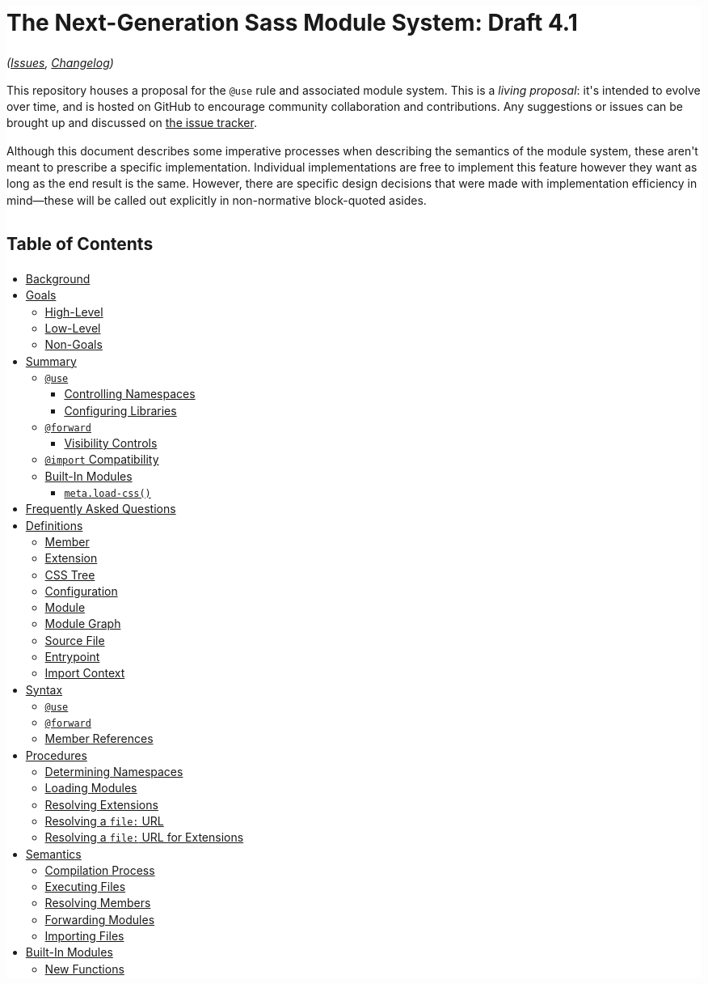 # The Next-Generation Sass Module System: Draft 4.1

*([Issues](https://github.com/sass/sass/issues?utf8=%E2%9C%93&q=is%3Aissue+is%3Aopen+label%3A%22%40use%22), [Changelog](module-system.changes.md))*

This repository houses a proposal for the `@use` rule and associated module
system. This is a *living proposal*: it's intended to evolve over time, and is
hosted on GitHub to encourage community collaboration and contributions. Any
suggestions or issues can be brought up and discussed on [the issue
tracker][issues].

[issues]: https://github.com/sass/language/issues?q=is%3Aissue+is%3Aopen+label%3A%22proposal%3A+module+system%22

Although this document describes some imperative processes when describing the
semantics of the module system, these aren't meant to prescribe a specific
implementation. Individual implementations are free to implement this feature
however they want as long as the end result is the same. However, there are
specific design decisions that were made with implementation efficiency in
mind—these will be called out explicitly in non-normative block-quoted asides.

## Table of Contents

* [Background](#background)
* [Goals](#goals)
  * [High-Level](#high-level)
  * [Low-Level](#low-level)
  * [Non-Goals](#non-goals)
* [Summary](#summary)
  * [`@use`](#use)
    * [Controlling Namespaces](#controlling-namespaces)
    * [Configuring Libraries](#configuring-libraries)
  * [`@forward`](#forward)
    * [Visibility Controls](#visibility-controls)
  * [`@import` Compatibility](#import-compatibility)
  * [Built-In Modules](#built-in-modules)
    * [`meta.load-css()`](#metaload-css)
* [Frequently Asked Questions](#frequently-asked-questions)
* [Definitions](#definitions)
  * [Member](#member)
  * [Extension](#extension)
  * [CSS Tree](#css-tree)
  * [Configuration](#configuration)
  * [Module](#module)
  * [Module Graph](#module-graph)
  * [Source File](#source-file)
  * [Entrypoint](#entrypoint)
  * [Import Context](#import-context)
* [Syntax](#syntax)
  * [`@use`](#use-1)
  * [`@forward`](#forward-1)
  * [Member References](#member-references)
* [Procedures](#procedures)
  * [Determining Namespaces](#determining-namespaces)
  * [Loading Modules](#loading-modules)
  * [Resolving Extensions](#resolving-extensions)
  * [Resolving a `file:` URL](#resolving-a-file-url)
  * [Resolving a `file:` URL for Extensions](#resolving-a-file-url-for-extensions)
* [Semantics](#semantics)
  * [Compilation Process](#compilation-process)
  * [Executing Files](#executing-files)
  * [Resolving Members](#resolving-members)
  * [Forwarding Modules](#forwarding-modules)
  * [Importing Files](#importing-files)
* [Built-In Modules](#built-in-modules)
  * [New Functions](#new-functions)

[canonical URL]: ../spec/import.md#canonical-url-of-a-stylesheet
[directed acyclic graph]: https://en.wikipedia.org/wiki/Directed_acyclic_graph
[valid URL string]: https://url.spec.whatwg.org/#valid-url-string
[special URL scheme]: https://url.spec.whatwg.org/#special-scheme
  [URL path]: https://url.spec.whatwg.org/#concept-url-path
  [loading an import]: ../spec/import.md#loading-an-import
[queue]: https://en.wikipedia.org/wiki/Queue_(abstract_data_type)
[topological]: https://en.wikipedia.org/wiki/Topological_sorting
[the existing algorithm]:  ../spec/import.md#resolving-a-file-url
[resolving for extensions]: #resolving-a-file-url-for-extensions
[resolving for partials]: ../spec/import.md#resolving-a-file-url-for-partials
[issue 631]: https://github.com/sass/sass/issues/631